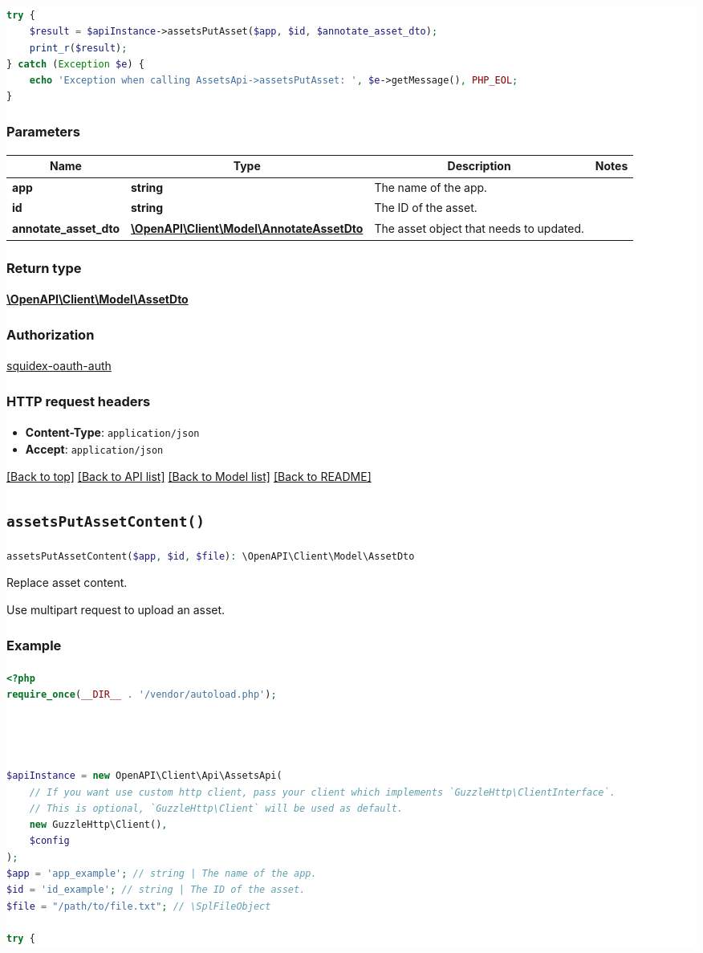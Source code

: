 ```php
try {
    $result = $apiInstance->assetsPutAsset($app, $id, $annotate_asset_dto);
    print_r($result);
} catch (Exception $e) {
    echo 'Exception when calling AssetsApi->assetsPutAsset: ', $e->getMessage(), PHP_EOL;
}
```

### Parameters

| Name | Type | Description  | Notes |
| ------------- | ------------- | ------------- | ------------- |
| **app** | **string**| The name of the app. | |
| **id** | **string**| The ID of the asset. | |
| **annotate_asset_dto** | [**\OpenAPI\Client\Model\AnnotateAssetDto**](../Model/AnnotateAssetDto.md)| The asset object that needs to updated. | |

### Return type

[**\OpenAPI\Client\Model\AssetDto**](../Model/AssetDto.md)

### Authorization

[squidex-oauth-auth](../../README.md#squidex-oauth-auth)

### HTTP request headers

- **Content-Type**: `application/json`
- **Accept**: `application/json`

[[Back to top]](#) [[Back to API list]](../../README.md#endpoints)
[[Back to Model list]](../../README.md#models)
[[Back to README]](../../README.md)

## `assetsPutAssetContent()`

```php
assetsPutAssetContent($app, $id, $file): \OpenAPI\Client\Model\AssetDto
```

Replace asset content.

Use multipart request to upload an asset.

### Example

```php
<?php
require_once(__DIR__ . '/vendor/autoload.php');




$apiInstance = new OpenAPI\Client\Api\AssetsApi(
    // If you want use custom http client, pass your client which implements `GuzzleHttp\ClientInterface`.
    // This is optional, `GuzzleHttp\Client` will be used as default.
    new GuzzleHttp\Client(),
    $config
);
$app = 'app_example'; // string | The name of the app.
$id = 'id_example'; // string | The ID of the asset.
$file = "/path/to/file.txt"; // \SplFileObject

try {
```